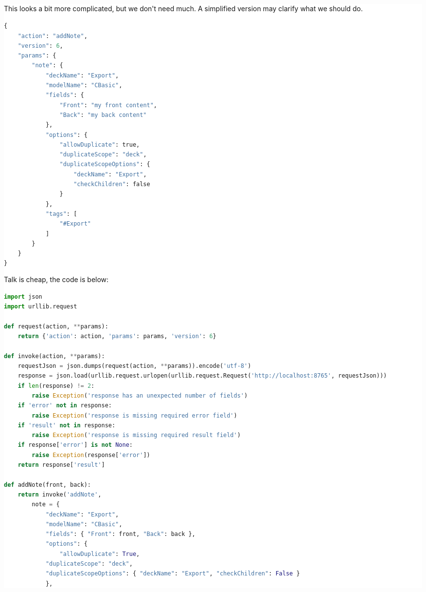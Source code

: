 This looks a bit more complicated, but we don't need much. A simplified version may clarify what we should do.

```python
{
    "action": "addNote",
    "version": 6,
    "params": {
        "note": {
            "deckName": "Export",
            "modelName": "CBasic",
            "fields": {
                "Front": "my front content",
                "Back": "my back content"
            },
            "options": {
                "allowDuplicate": true,
                "duplicateScope": "deck",
                "duplicateScopeOptions": {
                    "deckName": "Export",
                    "checkChildren": false
                }
            },
            "tags": [
                "#Export"
            ]
        }
    }
}
```

Talk is cheap, the code is below:

```python
import json
import urllib.request

def request(action, **params):
    return {'action': action, 'params': params, 'version': 6}

def invoke(action, **params):
    requestJson = json.dumps(request(action, **params)).encode('utf-8')
    response = json.load(urllib.request.urlopen(urllib.request.Request('http://localhost:8765', requestJson)))
    if len(response) != 2:
        raise Exception('response has an unexpected number of fields')
    if 'error' not in response:
        raise Exception('response is missing required error field')
    if 'result' not in response:
        raise Exception('response is missing required result field')
    if response['error'] is not None:
        raise Exception(response['error'])
    return response['result']

def addNote(front, back):
    return invoke('addNote',
        note = {
            "deckName": "Export",
            "modelName": "CBasic",
            "fields": { "Front": front, "Back": back },
            "options": {
                "allowDuplicate": True,
            "duplicateScope": "deck",
            "duplicateScopeOptions": { "deckName": "Export", "checkChildren": False }
            },
```